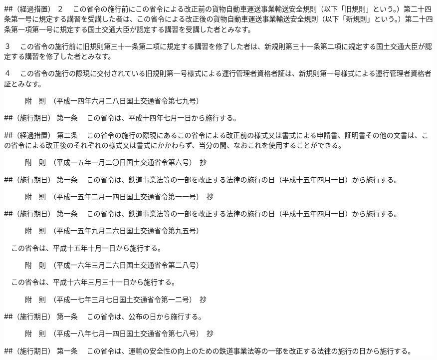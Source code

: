 ##（経過措置）
２
　この省令の施行前にこの省令による改正前の貨物自動車運送事業輸送安全規則（以下「旧規則」という。）第二十四条第一号に規定する講習を受講した者は、この省令による改正後の貨物自動車運送事業輸送安全規則（以下「新規則」という。）第二十四条第一項第一号に規定する国土交通大臣が認定する講習を受講した者とみなす。

３
　この省令の施行前に旧規則第三十一条第二項に規定する講習を修了した者は、新規則第三十一条第二項に規定する国土交通大臣が認定する講習を修了した者とみなす。

４
　この省令の施行の際現に交付されている旧規則第一号様式による運行管理者資格者証は、新規則第一号様式による運行管理者資格者証とみなす。


　　　附　則　（平成一四年六月二八日国土交通省令第七九号）


##（施行期日）
第一条
　この省令は、平成十四年七月一日から施行する。



##（経過措置）
第二条
　この省令の施行の際現にあるこの省令による改正前の様式又は書式による申請書、証明書その他の文書は、この省令による改正後のそれぞれの様式又は書式にかかわらず、当分の間、なおこれを使用することができる。


　　　附　則　（平成一五年一月二〇日国土交通省令第六号）　抄


##（施行期日）
第一条
　この省令は、鉄道事業法等の一部を改正する法律の施行の日（平成十五年四月一日）から施行する。


　　　附　則　（平成一五年二月一四日国土交通省令第一一号）　抄


##（施行期日）
第一条
　この省令は、鉄道事業法等の一部を改正する法律の施行の日（平成十五年四月一日）から施行する。


　　　附　則　（平成一五年九月二六日国土交通省令第九五号）


　この省令は、平成十五年十月一日から施行する。


　　　附　則　（平成一六年三月二六日国土交通省令第二八号）


　この省令は、平成十六年三月三十一日から施行する。


　　　附　則　（平成一七年三月七日国土交通省令第一二号）　抄


##（施行期日）
第一条
　この省令は、公布の日から施行する。


　　　附　則　（平成一八年七月一四日国土交通省令第七八号）　抄 


##（施行期日）
第一条
　この省令は、運輸の安全性の向上のための鉄道事業法等の一部を改正する法律の施行の日から施行する。
